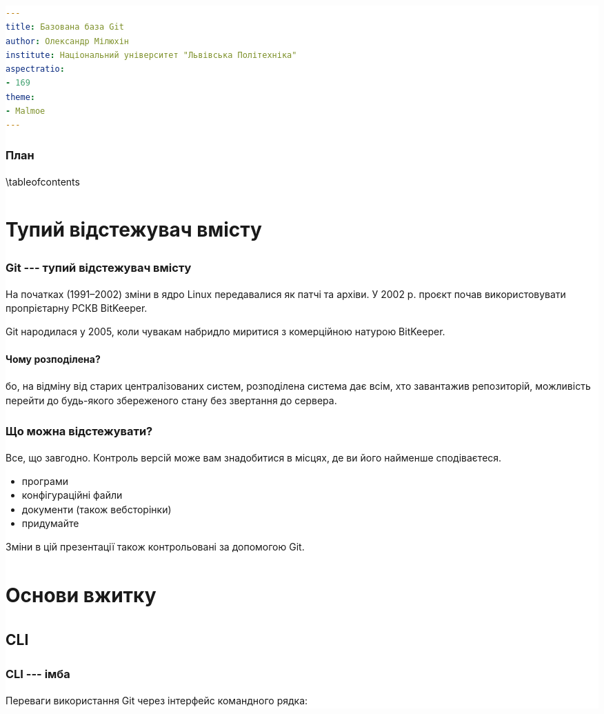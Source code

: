 ```yaml
---
title: Базована база Git
author: Олександр Мілюхін
institute: Національний університет "Львівська Політехніка"
aspectratio:
- 169
theme:
- Malmoe
---
```


### План

\tableofcontents

# Тупий відстежувач вмісту

### Git --- тупий відстежувач вмісту

На початках (1991–2002) зміни в ядро Linux передавалися як патчі та архіви. У 2002 р. проєкт
почав використовувати пропрієтарну РСКВ BitKeeper.

Git народилася у 2005, коли чувакам набридло миритися з комерційною натурою BitKeeper.

#### Чому **розподілена**?

бо, на відміну від старих централізованих систем,
розподілена система дає всім, хто завантажив репозиторій, можливість
перейти до будь-якого збереженого стану без звертання до сервера.

### Що можна відстежувати?

Все, що завгодно. Контроль версій може вам знадобитися
в місцях, де ви його найменше сподіваєтеся.

- програми
- конфігураційні файли
- документи (також вебсторінки)
- придумайте

Зміни в цій презентації також контрольовані за допомогою Git.

# Основи вжитку

## CLI

### CLI --- імба

Переваги використання Git через інтерфейс командного рядка:
